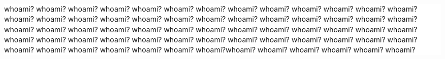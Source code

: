 whoami?
whoami?
whoami?
whoami?
whoami?
whoami?
whoami?
whoami?
whoami?
whoami?
whoami?
whoami?
whoami?
whoami?
whoami?
whoami?
whoami?
whoami?
whoami?
whoami?
whoami?
whoami?
whoami?
whoami?
whoami?
whoami?
whoami?
whoami?
whoami?
whoami?
whoami?
whoami?
whoami?
whoami?
whoami?
whoami?
whoami?
whoami?
whoami?
whoami?
whoami?
whoami?
whoami?
whoami?
whoami?
whoami?
whoami?
whoami?
whoami?
whoami?
whoami?
whoami?
whoami?
whoami?
whoami?
whoami?
whoami?
whoami?
whoami?whoami?
whoami?
whoami?
whoami?
whoami?
whoami?